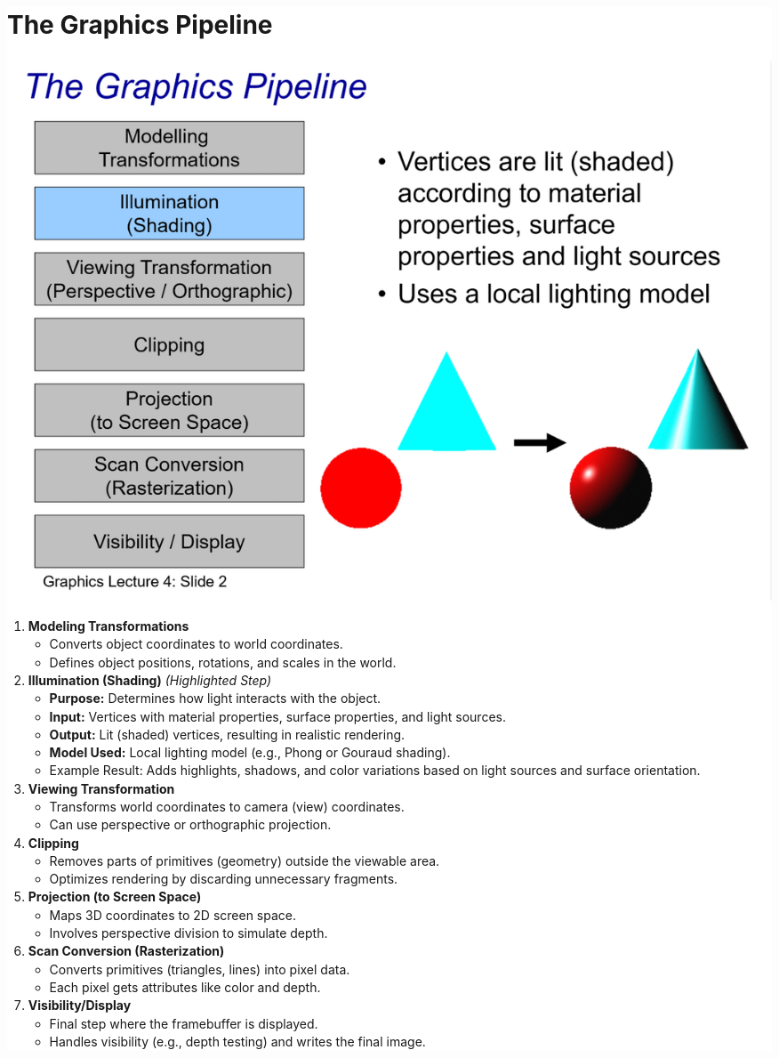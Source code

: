 # The Graphics Pipeline

![image-20250105143239370](Lecture6Illumination.assets/image-20250105143239370.png)

1. **Modeling Transformations**
   - Converts object coordinates to world coordinates.
   - Defines object positions, rotations, and scales in the world.
2. **Illumination (Shading)** *(Highlighted Step)*
   - **Purpose:** Determines how light interacts with the object.
   - **Input:** Vertices with material properties, surface properties, and light sources.
   - **Output:** Lit (shaded) vertices, resulting in realistic rendering.
   - **Model Used:** Local lighting model (e.g., Phong or Gouraud shading).
   - Example Result: Adds highlights, shadows, and color variations based on light sources and surface orientation.
3. **Viewing Transformation**
   - Transforms world coordinates to camera (view) coordinates.
   - Can use perspective or orthographic projection.
4. **Clipping**
   - Removes parts of primitives (geometry) outside the viewable area.
   - Optimizes rendering by discarding unnecessary fragments.
5. **Projection (to Screen Space)**
   - Maps 3D coordinates to 2D screen space.
   - Involves perspective division to simulate depth.
6. **Scan Conversion (Rasterization)**
   - Converts primitives (triangles, lines) into pixel data.
   - Each pixel gets attributes like color and depth.
7. **Visibility/Display**
   - Final step where the framebuffer is displayed.
   - Handles visibility (e.g., depth testing) and writes the final image.

